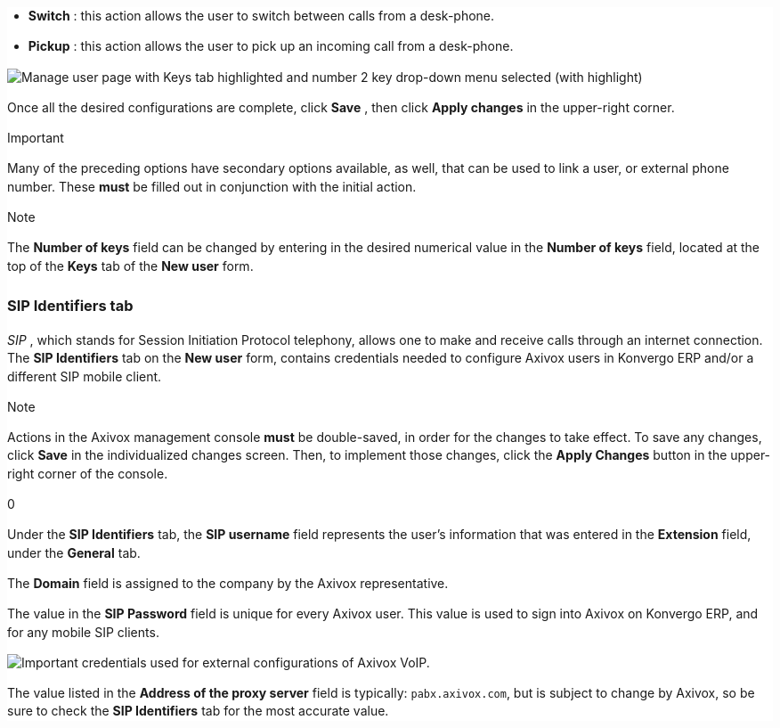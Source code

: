   * **Switch** : this action allows the user to switch between calls from a desk-phone.

  * **Pickup** : this action allows the user to pick up an incoming call from a desk-phone.

![Manage user page with Keys tab highlighted and number 2 key drop-down menu
selected \(with highlight\)](../../../../_images/user-keys.png)

Once all the desired configurations are complete, click **Save** , then click
**Apply changes** in the upper-right corner.

<div class="alert alert-warning">
<p class="alert-title">
Important</p><p>Many of the preceding options have secondary options available, as well, that can be used to link
a user, or external phone number. These <b>must</b> be filled out in conjunction with the initial
action.</p>
</div> <div class="alert alert-primary">
<p class="alert-title">
Note</p><p>The <b>Number of keys</b> field can be changed by entering in the desired numerical value in
the <b>Number of keys</b> field, located at the top of the <b>Keys</b> tab of the
<b>New user</b> form.</p>
</div>

### SIP Identifiers tab

_SIP_ , which stands for Session Initiation Protocol telephony, allows one to
make and receive calls through an internet connection. The **SIP Identifiers**
tab on the **New user** form, contains credentials needed to configure Axivox
users in Konvergo ERP and/or a different SIP mobile client.

<div class="alert alert-primary">
<p class="alert-title">
Note</p><p>Actions in the Axivox management console <b>must</b> be double-saved, in order for the changes to
take effect. To save any changes, click <b>Save</b> in the individualized changes screen.
Then, to implement those changes, click the <b>Apply Changes</b> button in the upper-right
corner of the console.</p>
</div>0

Under the **SIP Identifiers** tab, the **SIP username** field represents the
user’s information that was entered in the **Extension** field, under the
**General** tab.

The **Domain** field is assigned to the company by the Axivox representative.

The value in the **SIP Password** field is unique for every Axivox user. This
value is used to sign into Axivox on Konvergo ERP, and for any mobile SIP clients.

![Important credentials used for external configurations of Axivox
VoIP.](../../../../_images/sip-identifiers-tab.png)

The value listed in the **Address of the proxy server** field is typically:
`pabx.axivox.com`, but is subject to change by Axivox, so be sure to check the
**SIP Identifiers** tab for the most accurate value.
